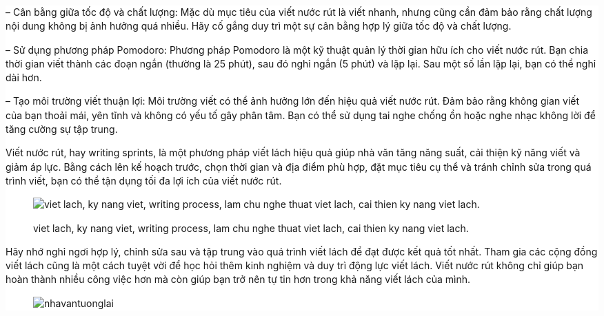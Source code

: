 – Cân bằng giữa tốc độ và chất lượng: Mặc dù mục tiêu của viết nước rút là viết nhanh, nhưng cũng cần đảm bảo rằng chất lượng nội dung không bị ảnh hưởng quá nhiều. Hãy cố gắng duy trì một sự cân bằng hợp lý giữa tốc độ và chất lượng.

– Sử dụng phương pháp Pomodoro: Phương pháp Pomodoro là một kỹ thuật quản lý thời gian hữu ích cho viết nước rút. Bạn chia thời gian viết thành các đoạn ngắn (thường là 25 phút), sau đó nghỉ ngắn (5 phút) và lặp lại. Sau một số lần lặp lại, bạn có thể nghỉ dài hơn.

– Tạo môi trường viết thuận lợi: Môi trường viết có thể ảnh hưởng lớn đến hiệu quả viết nước rút. Đảm bảo rằng không gian viết của bạn thoải mái, yên tĩnh và không có yếu tố gây phân tâm. Bạn có thể sử dụng tai nghe chống ồn hoặc nghe nhạc không lời để tăng cường sự tập trung.

Viết nước rút, hay writing sprints, là một phương pháp viết lách hiệu quả giúp nhà văn tăng năng suất, cải thiện kỹ năng viết và giảm áp lực. Bằng cách lên kế hoạch trước, chọn thời gian và địa điểm phù hợp, đặt mục tiêu cụ thể và tránh chỉnh sửa trong quá trình viết, bạn có thể tận dụng tối đa lợi ích của viết nước rút.

<figure><img src="https://banmaixanh.org/image/article/viet-lach-113.jpg" alt="viet lach, ky nang viet, writing process, lam chu nghe thuat viet lach, cai thien ky nang viet lach." title="viet lach, ky nang viet, writing process, lam chu nghe thuat viet lach, cai thien ky nang viet lach." height=100% width=100%><figcaption><p>viet lach, ky nang viet, writing process, lam chu nghe thuat viet lach, cai thien ky nang viet lach.</p></figcaption></figure>

Hãy nhớ nghỉ ngơi hợp lý, chỉnh sửa sau và tập trung vào quá trình viết lách để đạt được kết quả tốt nhất. Tham gia các cộng đồng viết lách cũng là một cách tuyệt vời để học hỏi thêm kinh nghiệm và duy trì động lực viết lách. Viết nước rút không chỉ giúp bạn hoàn thành nhiều công việc hơn mà còn giúp bạn trở nên tự tin hơn trong khả năng viết lách của mình.

<figure><img src="https://banmaixanh.org/image/cover/001-211.jpg" alt="nhavantuonglai" title="nhavantuonglai" height=100% width=100%><figcaption><p></p></figcaption></figure>